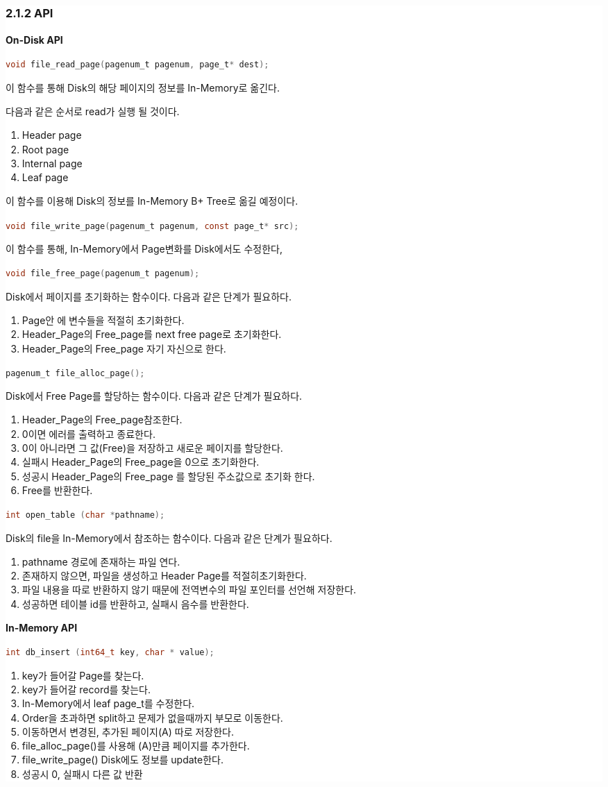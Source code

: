 ### 2.1.2 API

**On-Disk API**

```c
void file_read_page(pagenum_t pagenum, page_t* dest);
```
이 함수를 통해 Disk의 해당 페이지의 정보를 In-Memory로 옮긴다.

다음과 같은 순서로 read가 실행 될 것이다.

1. Header page
2. Root page
3. Internal page
4. Leaf page

이 함수를 이용해 Disk의 정보를 In-Memory B+ Tree로 옮길 예정이다.

```c
void file_write_page(pagenum_t pagenum, const page_t* src);
```

이 함수를 통해, In-Memory에서 Page변화를 Disk에서도 수정한다,

```c
void file_free_page(pagenum_t pagenum);
```
Disk에서 페이지를 초기화하는 함수이다. 다음과 같은 단계가 필요하다.
1. Page안 에 변수들을 적절히 초기화한다.
2. Header_Page의 Free_page를 next free page로 초기화한다.
3. Header_Page의 Free_page 자기 자신으로 한다.

```c
pagenum_t file_alloc_page();
```
Disk에서 Free Page를 할당하는 함수이다. 다음과 같은 단계가 필요하다.
1. Header_Page의 Free_page참조한다.
2. 0이면 에러를 출력하고 종료한다.
3. 0이 아니라면 그 값(Free)을 저장하고 새로운 페이지를 할당한다. 
4. 실패시 Header_Page의 Free_page을 0으로 초기화한다.
5. 성공시 Header_Page의 Free_page 를 할당된 주소값으로 초기화 한다.
6. Free를 반환한다.

```c
int open_table (char *pathname);
```
Disk의 file을 In-Memory에서 참조하는 함수이다. 다음과 같은 단계가 필요하다. 
1. pathname 경로에 존재하는 파일 연다.
2. 존재하지 않으면, 파일을 생성하고 Header Page를 적절히초기화한다.
3. 파일 내용을 따로 반환하지 않기 때문에 전역변수의 파일 포인터를 선언해 저장한다.
4. 성공하면 테이블 id를 반환하고, 실패시 음수를 반환한다.

**In-Memory API**
```c
int db_insert (int64_t key, char * value);
```
 1. key가 들어갈 Page를 찾는다.
 2. key가 들어갈 record를 찾는다.
 3. In-Memory에서 leaf page_t를 수정한다.
 4. Order을 초과하면 split하고 문제가 없을때까지 부모로 이동한다.
 5. 이동하면서 변경된, 추가된 페이지(A) 따로 저장한다.
 6. file_alloc_page()를 사용해 (A)만큼 페이지를 추가한다.
 7. file_write_page() Disk에도 정보를 update한다.
 8. 성공시 0, 실패시 다른 값 반환 

